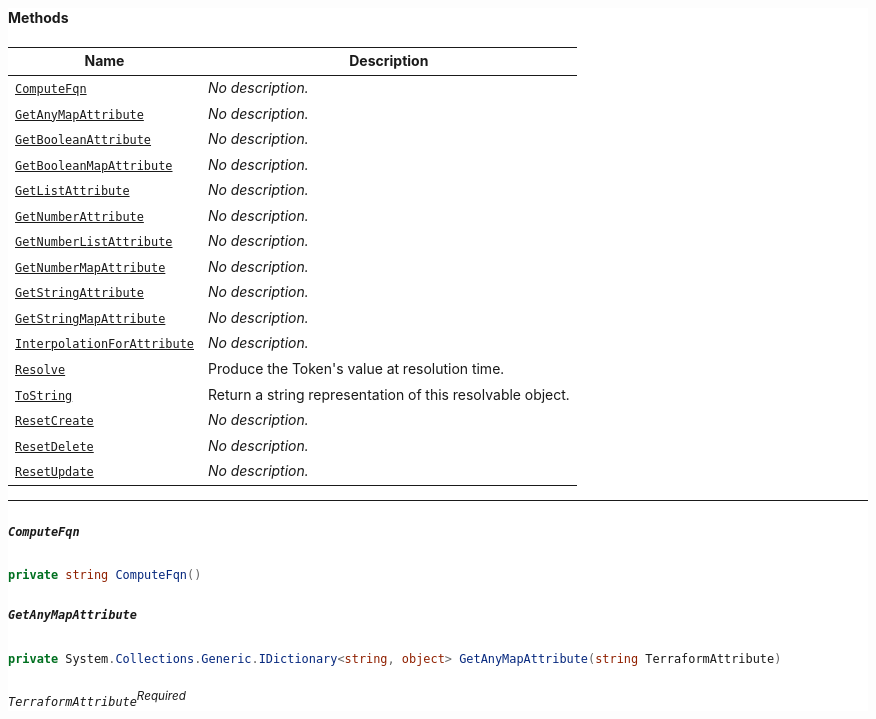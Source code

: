 #### Methods <a name="Methods" id="Methods"></a>

| **Name** | **Description** |
| --- | --- |
| <code><a href="#@cdktf/provider-opentelekomcloud.cfwAddressGroupMemberV1.CfwAddressGroupMemberV1TimeoutsOutputReference.computeFqn">ComputeFqn</a></code> | *No description.* |
| <code><a href="#@cdktf/provider-opentelekomcloud.cfwAddressGroupMemberV1.CfwAddressGroupMemberV1TimeoutsOutputReference.getAnyMapAttribute">GetAnyMapAttribute</a></code> | *No description.* |
| <code><a href="#@cdktf/provider-opentelekomcloud.cfwAddressGroupMemberV1.CfwAddressGroupMemberV1TimeoutsOutputReference.getBooleanAttribute">GetBooleanAttribute</a></code> | *No description.* |
| <code><a href="#@cdktf/provider-opentelekomcloud.cfwAddressGroupMemberV1.CfwAddressGroupMemberV1TimeoutsOutputReference.getBooleanMapAttribute">GetBooleanMapAttribute</a></code> | *No description.* |
| <code><a href="#@cdktf/provider-opentelekomcloud.cfwAddressGroupMemberV1.CfwAddressGroupMemberV1TimeoutsOutputReference.getListAttribute">GetListAttribute</a></code> | *No description.* |
| <code><a href="#@cdktf/provider-opentelekomcloud.cfwAddressGroupMemberV1.CfwAddressGroupMemberV1TimeoutsOutputReference.getNumberAttribute">GetNumberAttribute</a></code> | *No description.* |
| <code><a href="#@cdktf/provider-opentelekomcloud.cfwAddressGroupMemberV1.CfwAddressGroupMemberV1TimeoutsOutputReference.getNumberListAttribute">GetNumberListAttribute</a></code> | *No description.* |
| <code><a href="#@cdktf/provider-opentelekomcloud.cfwAddressGroupMemberV1.CfwAddressGroupMemberV1TimeoutsOutputReference.getNumberMapAttribute">GetNumberMapAttribute</a></code> | *No description.* |
| <code><a href="#@cdktf/provider-opentelekomcloud.cfwAddressGroupMemberV1.CfwAddressGroupMemberV1TimeoutsOutputReference.getStringAttribute">GetStringAttribute</a></code> | *No description.* |
| <code><a href="#@cdktf/provider-opentelekomcloud.cfwAddressGroupMemberV1.CfwAddressGroupMemberV1TimeoutsOutputReference.getStringMapAttribute">GetStringMapAttribute</a></code> | *No description.* |
| <code><a href="#@cdktf/provider-opentelekomcloud.cfwAddressGroupMemberV1.CfwAddressGroupMemberV1TimeoutsOutputReference.interpolationForAttribute">InterpolationForAttribute</a></code> | *No description.* |
| <code><a href="#@cdktf/provider-opentelekomcloud.cfwAddressGroupMemberV1.CfwAddressGroupMemberV1TimeoutsOutputReference.resolve">Resolve</a></code> | Produce the Token's value at resolution time. |
| <code><a href="#@cdktf/provider-opentelekomcloud.cfwAddressGroupMemberV1.CfwAddressGroupMemberV1TimeoutsOutputReference.toString">ToString</a></code> | Return a string representation of this resolvable object. |
| <code><a href="#@cdktf/provider-opentelekomcloud.cfwAddressGroupMemberV1.CfwAddressGroupMemberV1TimeoutsOutputReference.resetCreate">ResetCreate</a></code> | *No description.* |
| <code><a href="#@cdktf/provider-opentelekomcloud.cfwAddressGroupMemberV1.CfwAddressGroupMemberV1TimeoutsOutputReference.resetDelete">ResetDelete</a></code> | *No description.* |
| <code><a href="#@cdktf/provider-opentelekomcloud.cfwAddressGroupMemberV1.CfwAddressGroupMemberV1TimeoutsOutputReference.resetUpdate">ResetUpdate</a></code> | *No description.* |

---

##### `ComputeFqn` <a name="ComputeFqn" id="@cdktf/provider-opentelekomcloud.cfwAddressGroupMemberV1.CfwAddressGroupMemberV1TimeoutsOutputReference.computeFqn"></a>

```csharp
private string ComputeFqn()
```

##### `GetAnyMapAttribute` <a name="GetAnyMapAttribute" id="@cdktf/provider-opentelekomcloud.cfwAddressGroupMemberV1.CfwAddressGroupMemberV1TimeoutsOutputReference.getAnyMapAttribute"></a>

```csharp
private System.Collections.Generic.IDictionary<string, object> GetAnyMapAttribute(string TerraformAttribute)
```

###### `TerraformAttribute`<sup>Required</sup> <a name="TerraformAttribute" id="@cdktf/provider-opentelekomcloud.cfwAddressGroupMemberV1.CfwAddressGroupMemberV1TimeoutsOutputReference.getAnyMapAttribute.parameter.terraformAttribute"></a>
